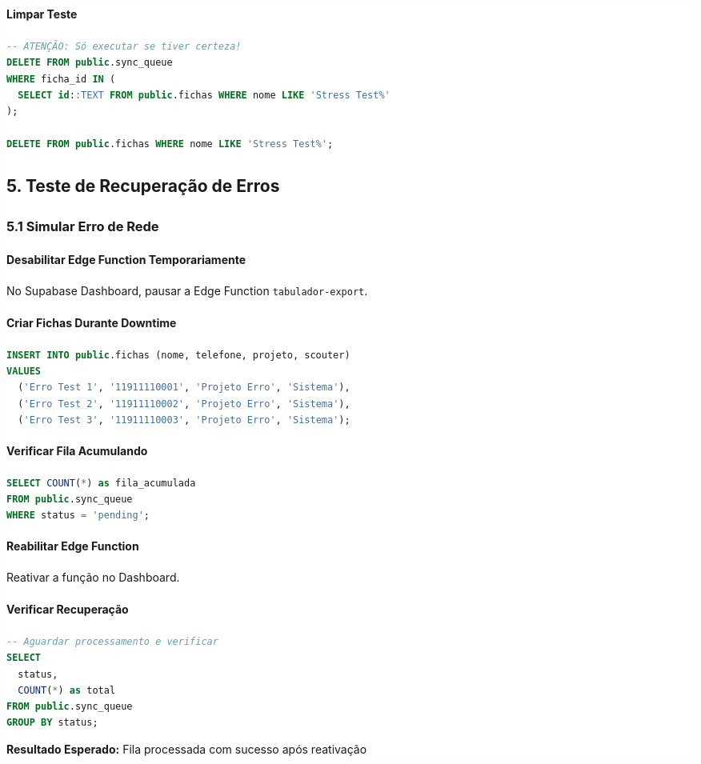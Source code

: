 #### Limpar Teste

```sql
-- ATENÇÃO: Só executar se tiver certeza!
DELETE FROM public.sync_queue 
WHERE ficha_id IN (
  SELECT id::TEXT FROM public.fichas WHERE nome LIKE 'Stress Test%'
);

DELETE FROM public.fichas WHERE nome LIKE 'Stress Test%';
```

## 5. Teste de Recuperação de Erros

### 5.1 Simular Erro de Rede

#### Desabilitar Edge Function Temporariamente

No Supabase Dashboard, pausar a Edge Function `tabulador-export`.

#### Criar Fichas Durante Downtime

```sql
INSERT INTO public.fichas (nome, telefone, projeto, scouter)
VALUES 
  ('Erro Test 1', '11911110001', 'Projeto Erro', 'Sistema'),
  ('Erro Test 2', '11911110002', 'Projeto Erro', 'Sistema'),
  ('Erro Test 3', '11911110003', 'Projeto Erro', 'Sistema');
```

#### Verificar Fila Acumulando

```sql
SELECT COUNT(*) as fila_acumulada
FROM public.sync_queue
WHERE status = 'pending';
```

#### Reabilitar Edge Function

Reativar a função no Dashboard.

#### Verificar Recuperação

```sql
-- Aguardar processamento e verificar
SELECT 
  status,
  COUNT(*) as total
FROM public.sync_queue
GROUP BY status;
```

**Resultado Esperado:** Fila processada com sucesso após reativação

